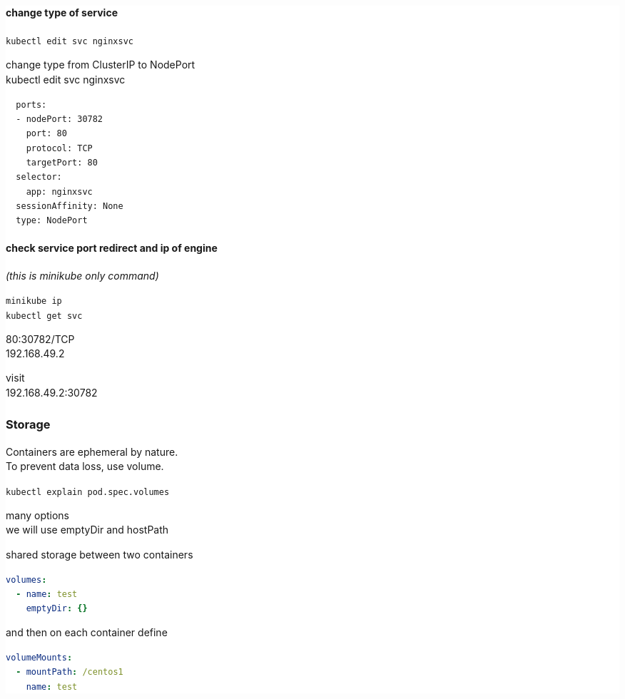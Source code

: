 #### change type of service
```bash
kubectl edit svc nginxsvc
```

change type from ClusterIP to NodePort  
kubectl edit svc nginxsvc
```
  ports:
  - nodePort: 30782
    port: 80
    protocol: TCP
    targetPort: 80
  selector:
    app: nginxsvc
  sessionAffinity: None
  type: NodePort
```

#### check service port redirect and ip of engine
*(this is minikube only command)*
```bash
minikube ip
kubectl get svc
```

80:30782/TCP  
192.168.49.2

visit  
192.168.49.2:30782

### Storage
Containers are ephemeral by nature.  
To prevent data loss, use volume.
```bash
kubectl explain pod.spec.volumes
```

many options  
we will use emptyDir and hostPath

shared storage between two containers
```yaml
volumes: 
  - name: test
    emptyDir: {}
```

and then on each container define
```yaml
volumeMounts:
  - mountPath: /centos1
    name: test
```
